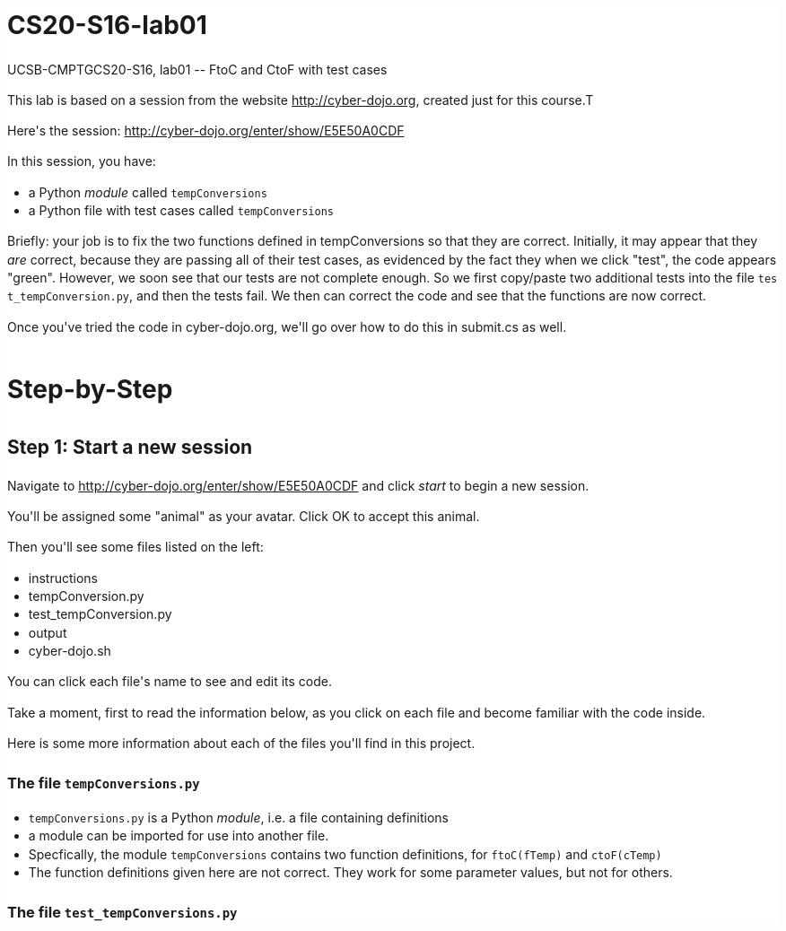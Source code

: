 # CS20-S16-lab01
UCSB-CMPTGCS20-S16, lab01 -- FtoC and CtoF with test cases

This lab is based on a session from the website http://cyber-dojo.org, created just for this course.T

Here's the session: http://cyber-dojo.org/enter/show/E5E50A0CDF

In this session, you have:
* a Python *module* called `tempConversions`
* a Python file with test cases called `tempConversions`

Briefly: your job is to fix the two functions defined in tempConversions so that they are correct.  Initially, it may appear that they *are* correct, because they are passing all of their test cases, as evidenced by the fact they when we click "test", the code appears "green".  However, we soon see that our tests are not complete enough.    So we first copy/paste two additional tests into the file `test_tempConversion.py`, and then the tests fail.   We then can correct the code and see that the functions are now correct.

Once you've tried the code in cyber-dojo.org, we'll go over how to do this in submit.cs as well.

# Step-by-Step

## Step 1: Start a new session

Navigate to  http://cyber-dojo.org/enter/show/E5E50A0CDF and click *start* to begin a new session.

You'll be assigned some "animal" as your avatar. Click OK to accept this animal.

Then you'll see some files listed on the left:

* instructions
* tempConversion.py
* test_tempConversion.py
* output
* cyber-dojo.sh

You can click each file's name to see and edit its code.

Take a moment, first to read the information below, as you click on each file and become familiar with the code inside.

Here is some more information about each of the files you'll find in this project.

### The file `tempConversions.py`

* `tempConversions.py` is a Python *module*, i.e. a file containing definitions
* a module can be imported for use into another file.
* Specfically, the module `tempConversions` contains two function definitions, for `ftoC(fTemp)` and `ctoF(cTemp)`
* The function definitions given here are not correct.  They work for some parameter values, but not for others.

### The file `test_tempConversions.py`
